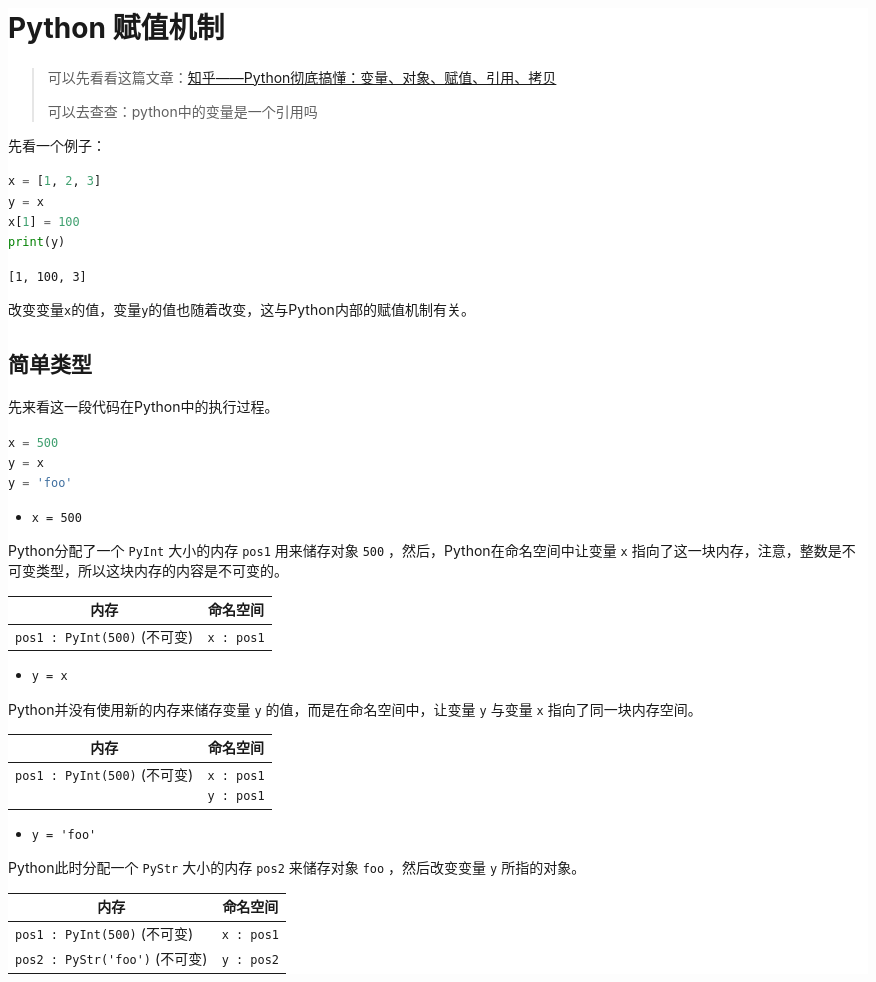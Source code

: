 # Python 赋值机制

> 可以先看看这篇文章：[知乎——Python彻底搞懂：变量、对象、赋值、引用、拷贝](https://zhuanlan.zhihu.com/p/265179766)
>
> 可以去查查：python中的变量是一个引用吗

先看一个例子：


```python
x = [1, 2, 3]
y = x
x[1] = 100
print(y)
```

    [1, 100, 3]

改变变量`x`的值，变量`y`的值也随着改变，这与Python内部的赋值机制有关。



## 简单类型

先来看这一段代码在Python中的执行过程。

```python
x = 500
y = x
y = 'foo'
```

- `x = 500`

Python分配了一个 `PyInt` 大小的内存 `pos1` 用来储存对象 `500` ，然后，Python在命名空间中让变量 `x` 指向了这一块内存，注意，整数是不可变类型，所以这块内存的内容是不可变的。

|内存|命名空间|
|---|---|
|`pos1 : PyInt(500)` (不可变)|          `x : pos1`         |

- `y = x `

Python并没有使用新的内存来储存变量 `y` 的值，而是在命名空间中，让变量 `y` 与变量 `x` 指向了同一块内存空间。

|内存|命名空间|
|---|---|
|`pos1 : PyInt(500)` (不可变)|`x : pos1`<br> `y : pos1`|

- `y = 'foo'`

Python此时分配一个 `PyStr` 大小的内存 `pos2` 来储存对象 `foo` ，然后改变变量 `y` 所指的对象。

|内存|命名空间|
|---|---|
|`pos1 : PyInt(500)` (不可变) |`x : pos1`|
|`pos2 : PyStr('foo')` (不可变) | `y : pos2`|
